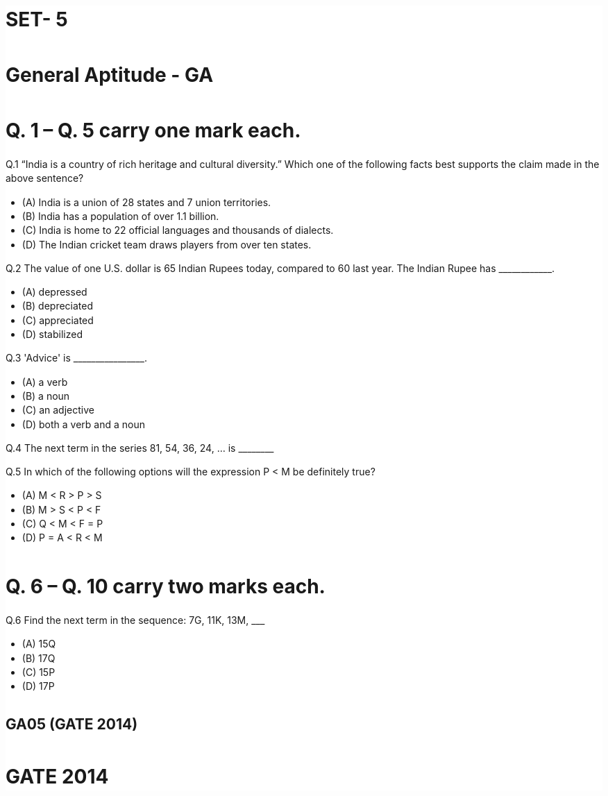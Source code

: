 # SET- 5

# General Aptitude - GA

# Q. 1 – Q. 5 carry one mark each.

Q.1 “India is a country of rich heritage and cultural diversity.” Which one of the following facts best supports the claim made in the above sentence?

- (A) India is a union of 28 states and 7 union territories.
- (B) India has a population of over 1.1 billion.
- (C) India is home to 22 official languages and thousands of dialects.
- (D) The Indian cricket team draws players from over ten states.

Q.2 The value of one U.S. dollar is 65 Indian Rupees today, compared to 60 last year. The Indian Rupee has ____________.

- (A) depressed
- (B) depreciated
- (C) appreciated
- (D) stabilized

Q.3 'Advice' is ________________.

- (A) a verb
- (B) a noun
- (C) an adjective
- (D) both a verb and a noun

Q.4 The next term in the series 81, 54, 36, 24, … is ________

Q.5 In which of the following options will the expression P < M be definitely true?

- (A) M < R > P > S
- (B) M > S < P < F
- (C) Q < M < F = P
- (D) P = A < R < M

# Q. 6 – Q. 10 carry two marks each.

Q.6 Find the next term in the sequence: 7G, 11K, 13M, ___

- (A) 15Q
- (B) 17Q
- (C) 15P
- (D) 17P

GA05 (GATE 2014)
---
# GATE 2014
